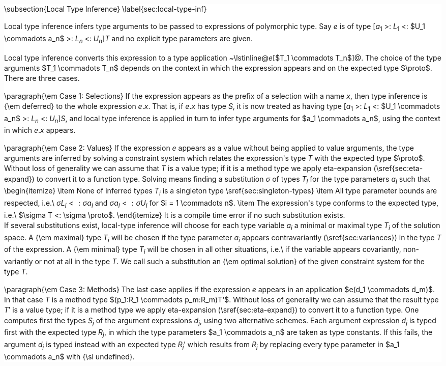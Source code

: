 \subsection{Local Type Inference}
\label{sec:local-type-inf}

Local type inference infers type arguments to be passed to expressions
of polymorphic type. Say $e$ is of type [$a_1$ >: $L_1$ <: $U_1
\commadots a_n$ >: $L_n$ <: $U_n$]$T$ and no explicit type parameters
are given. 

Local type inference converts this expression to a type
application ~\lstinline@$e$[$T_1 \commadots T_n$]@. The choice of the
type arguments $T_1 \commadots T_n$ depends on the context in which
the expression appears and on the expected type $\proto$. 
There are three cases.

\paragraph{\em Case 1: Selections}
If the expression appears as the prefix of a selection with a name
$x$, then type inference is {\em deferred} to the whole expression
$e.x$. That is, if $e.x$ has type $S$, it is now treated as having
type [$a_1$ >: $L_1$ <: $U_1 \commadots a_n$ >: $L_n$ <: $U_n$]$S$,
and local type inference is applied in turn to infer type arguments 
for $a_1 \commadots a_n$, using the context in which $e.x$ appears.

\paragraph{\em Case 2: Values}
If the expression $e$ appears as a value without being applied to
value arguments, the type arguments are inferred by solving a
constraint system which relates the expression's type $T$ with the
expected type $\proto$. Without loss of generality we can assume that
$T$ is a value type; if it is a method type we apply eta-expansion
(\sref{sec:eta-expand}) to convert it to a function type.  Solving
means finding a substitution $\sigma$ of types $T_i$ for the type
parameters $a_i$ such that
\begin{itemize}
\item
None of inferred types $T_i$ is a singleton type \sref{sec:singleton-types}
\item 
All type parameter bounds are respected, i.e.\ 
$\sigma L_i <: \sigma a_i$ and $\sigma a_i <: \sigma U_i$ for $i = 1 \commadots n$.
\item 
The expression's type conforms to the expected type, i.e.\ 
$\sigma T <: \sigma \proto$.
\end{itemize}
It is a compile time error if no such substitution exists.  
If several substitutions exist, local-type inference will choose for
each type variable $a_i$ a minimal or maximal type $T_i$ of the
solution space.  A {\em maximal} type $T_i$ will be chosen if the type
parameter $a_i$ appears contravariantly (\sref{sec:variances}) in the
type $T$ of the expression.  A {\em minimal} type $T_i$ will be chosen
in all other situations, i.e.\ if the variable appears covariantly,
non-variantly or not at all in the type $T$. We call such a substitution
an {\em optimal solution} of the given constraint system for the type $T$.

\paragraph{\em Case 3: Methods} The last case applies if the expression
$e$ appears in an application $e(d_1 \commadots d_m)$. In that case
$T$ is a method type $(p_1:R_1 \commadots p_m:R_m)T'$. Without loss of
generality we can assume that the result type $T'$ is a value type; if
it is a method type we apply eta-expansion (\sref{sec:eta-expand}) to
convert it to a function type.  One computes first the types $S_j$ of
the argument expressions $d_j$, using two alternative schemes.  Each
argument expression $d_j$ is typed first with the expected type $R_j$,
in which the type parameters $a_1 \commadots a_n$ are taken as type
constants.  If this fails, the argument $d_j$ is typed instead with an
expected type $R_j'$ which results from $R_j$ by replacing every type
parameter in $a_1 \commadots a_n$ with {\sl undefined}.
